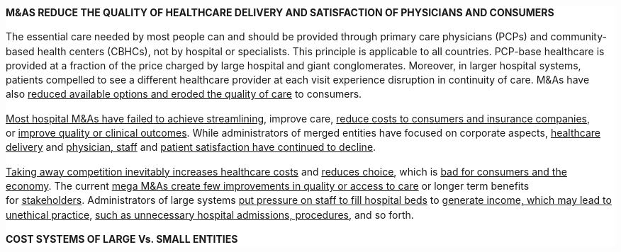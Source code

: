 <p><strong>M&amp;AS REDUCE THE QUALITY OF HEALTHCARE DELIVERY AND SATISFACTION OF PHYSICIANS AND CONSUMERS</strong></p>

<p>The essential care needed by most people can and should be provided through primary care physicians (PCPs) and community-based health centers (CBHCs), not by hospital or specialists. This principle is applicable to all countries. PCP-base healthcare is provided at a fraction of the price charged by large hospital and giant conglomerates. Moreover, in larger hospital systems, patients compelled to see a different healthcare provider at each visit experience disruption in continuity of care. M&amp;As have also <a href="https://www.beckershospitalreview.com/quality/why-hospital-mergers-may-harm-care-quality.html" rel="nofollow noopener noreferrer" target="_blank">reduced available options and eroded the quality of care</a> to consumers. </p>

<p><a href="https://healthjournalism.org/resources-tips-details.php?id=828" rel="nofollow noopener noreferrer" target="_blank">Most hospital M&amp;As have failed to achieve streamlining</a>, improve care, <a href="http://www.whartonwrds.com/wp-content/uploads/2016/05/Levin-research-paper.pdf" rel="nofollow noopener noreferrer" target="_blank">reduce costs to consumers and insurance companies</a>, or <a href="https://www.healthcarefinancenews.com/news/hospital-mergers-and-acquisitions-they-keep-happening-lets-face-it-big-ones-rarely-work" rel="nofollow noopener noreferrer" target="_blank">improve quality or clinical outcomes</a>. While administrators of merged entities have focused on corporate aspects, <a href="https://jamanetwork.com/journals/jamainternalmedicine/fullarticle/1105592" rel="nofollow noopener noreferrer" target="_blank">healthcare delivery</a> and <a href="https://jamanetwork.com/journals/jamainternalmedicine/fullarticle/1105592" rel="nofollow noopener noreferrer" target="_blank">physician, staff</a> and <a href="https://www.ncbi.nlm.nih.gov/pmc/articles/PMC2865678/" rel="nofollow noopener noreferrer" target="_blank">patient satisfaction have continued to decline</a>.</p>

<p><a href="https://www.investopedia.com/ask/answers/why-do-companies-merge-or-acquire-other-companies/" rel="nofollow noopener noreferrer" target="_blank"><u>Taking away competition inevitably increases healthcare costs</u></a> and <a href="https://www.tutor2u.net/economics/reference/monopoly-power-and-economic-efficiency-and-welfare" rel="nofollow noopener noreferrer" target="_blank"><u>reduces choice</u></a>, which is <u>bad for consumers and the economy</u>. The current <a href="https://www.forbes.com/sites/robertpearl/2018/01/16/hospitals/#1abd7c504b03" rel="nofollow noopener noreferrer" target="_blank">mega M&amp;As create few improvements in quality or access to care</a> or longer term benefits for <a href="https://revcycleintelligence.com/features/how-hospital-merger-and-acquisition-activity-is-changing-healthcare" rel="nofollow noopener noreferrer" target="_blank">stakeholders</a>. Administrators of large systems <a href="https://www.ncbi.nlm.nih.gov/pmc/articles/PMC5142636/" rel="nofollow noopener noreferrer" target="_blank">put pressure on staff to fill hospital beds</a> to <a href="https://pdfs.semanticscholar.org/d652/73b2bd180bb64c55049d64e58cd2fbfa7b63.pdf" rel="nofollow noopener noreferrer" target="_blank">generate income, which may lead to unethical practice</a>, <a href="https://mises.org/wire/how-government-regulations-made-healthcare-so-expensive" rel="nofollow noopener noreferrer" target="_blank">such as unnecessary hospital admissions, procedures</a>, and so forth. </p>

<p><strong>COST SYSTEMS OF LARGE Vs. SMALL ENTITIES</strong></p>
